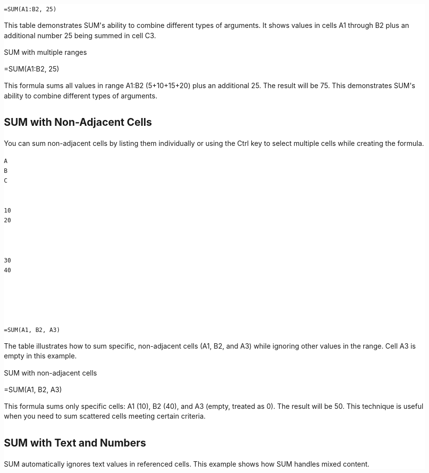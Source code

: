   
  
    
    
    =SUM(A1:B2, 25)
  

This table demonstrates SUM's ability to combine different types of arguments. 
It shows values in cells A1 through B2 plus an additional number 25 being 
summed in cell C3.

SUM with multiple ranges
  

=SUM(A1:B2, 25)

This formula sums all values in range A1:B2 (5+10+15+20) plus an additional 25. 
The result will be 75. This demonstrates SUM's ability to combine different 
types of arguments.

## SUM with Non-Adjacent Cells

You can sum non-adjacent cells by listing them individually or using the Ctrl 
key to select multiple cells while creating the formula.

  
    A
    B
    C
  
  
    10
    20
    
  
  
    30
    40
    
  
  
    
    
    =SUM(A1, B2, A3)
  

The table illustrates how to sum specific, non-adjacent cells (A1, B2, and A3) 
while ignoring other values in the range. Cell A3 is empty in this example.

SUM with non-adjacent cells
  

=SUM(A1, B2, A3)

This formula sums only specific cells: A1 (10), B2 (40), and A3 (empty, treated 
as 0). The result will be 50. This technique is useful when you need to sum 
scattered cells meeting certain criteria.

## SUM with Text and Numbers

SUM automatically ignores text values in referenced cells. This example shows 
how SUM handles mixed content.

  